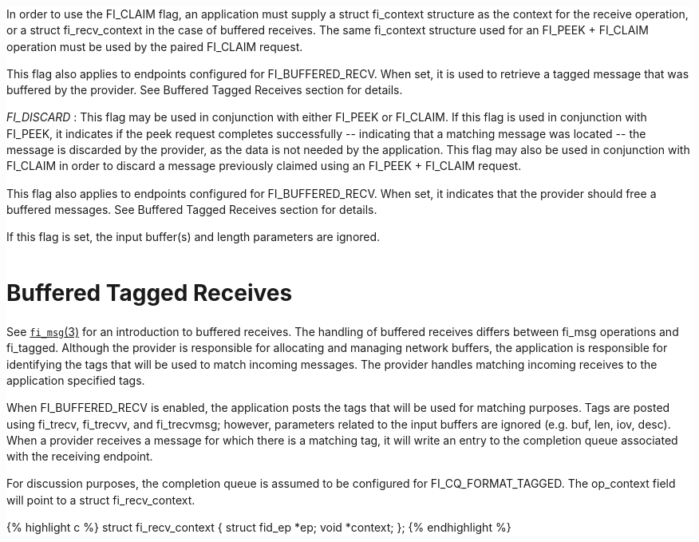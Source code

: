   In order to use the FI_CLAIM flag, an application must supply a struct
  fi_context structure as the context for the receive operation, or a
  struct fi_recv_context in the case of buffered receives.  The same
  fi_context structure used for an FI_PEEK + FI_CLAIM operation must be used
  by the paired FI_CLAIM request.

  This flag also applies to endpoints configured for FI_BUFFERED_RECV.
  When set, it is used to retrieve a tagged message that
  was buffered by the provider.  See Buffered Tagged Receives section for
  details.

*FI_DISCARD*
: This flag may be used in conjunction with either FI_PEEK or FI_CLAIM.
  If this flag is used in conjunction with FI_PEEK, it indicates if the
  peek request completes successfully -- indicating that a matching message
  was located -- the message is discarded by the provider, as the data is not
  needed by the application.  This flag may also be used in conjunction with
  FI_CLAIM in order to discard a message previously claimed
  using an FI_PEEK + FI_CLAIM request.

  This flag also applies to endpoints configured for FI_BUFFERED_RECV.
  When set, it indicates that the provider should free
  a buffered messages.  See Buffered Tagged Receives section for details.

  If this flag is set, the input buffer(s) and length parameters are ignored.

# Buffered Tagged Receives

See [`fi_msg`(3)](fi_msg.3.html) for an introduction to buffered receives.
The handling of buffered receives differs between fi_msg operations and
fi_tagged.  Although the provider is responsible for allocating and
managing network buffers, the application is responsible for identifying
the tags that will be used to match incoming messages.  The provider
handles matching incoming receives to the application specified tags.

When FI_BUFFERED_RECV is enabled, the application posts the tags that
will be used for matching purposes.  Tags are posted using fi_trecv,
fi_trecvv, and fi_trecvmsg; however, parameters related
to the input buffers are ignored (e.g. buf, len, iov, desc).  When
a provider receives a message for which there is a matching tag,
it will write an entry to the completion queue associated with the
receiving endpoint.

For discussion purposes, the completion queue is assumed to be configured
for FI_CQ_FORMAT_TAGGED.  The op_context field will point to a struct
fi_recv_context.

{% highlight c %}
struct fi_recv_context {
	struct fid_ep *ep;
	void *context;
};
{% endhighlight %}

